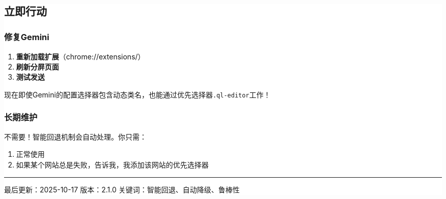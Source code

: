 ## 立即行动

### 修复Gemini

1. **重新加载扩展**（chrome://extensions/）
2. **刷新分屏页面**
3. **测试发送**

现在即使Gemini的配置选择器包含动态类名，也能通过优先选择器`.ql-editor`工作！

### 长期维护

不需要！智能回退机制会自动处理。你只需：
1. 正常使用
2. 如果某个网站总是失败，告诉我，我添加该网站的优先选择器

---

最后更新：2025-10-17
版本：2.1.0
关键词：智能回退、自动降级、鲁棒性

